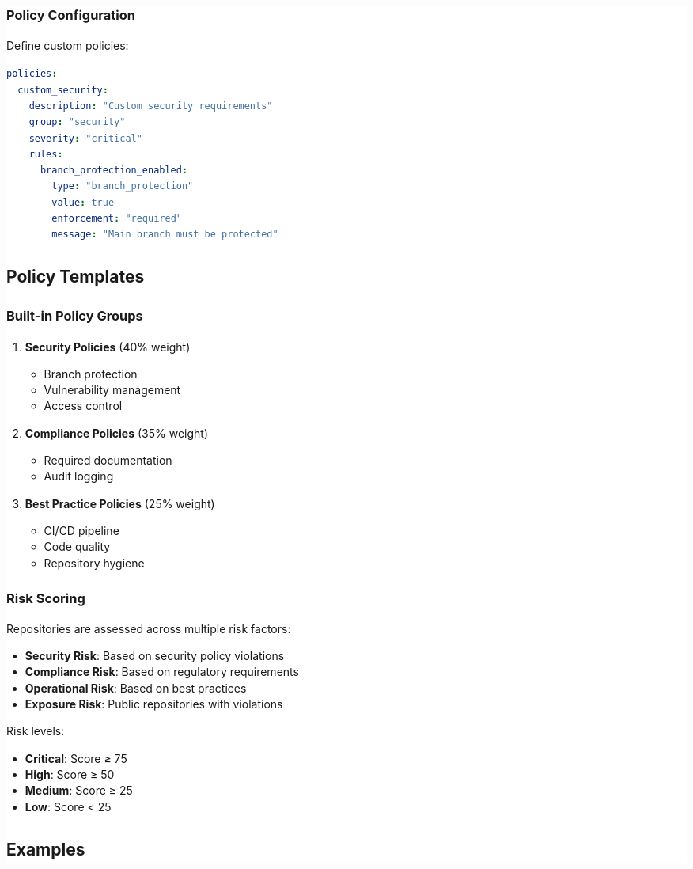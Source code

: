 ### Policy Configuration

Define custom policies:

```yaml
policies:
  custom_security:
    description: "Custom security requirements"
    group: "security"
    severity: "critical"
    rules:
      branch_protection_enabled:
        type: "branch_protection"
        value: true
        enforcement: "required"
        message: "Main branch must be protected"
```

## Policy Templates

### Built-in Policy Groups

1. **Security Policies** (40% weight)
   - Branch protection
   - Vulnerability management
   - Access control

2. **Compliance Policies** (35% weight)
   - Required documentation
   - Audit logging

3. **Best Practice Policies** (25% weight)
   - CI/CD pipeline
   - Code quality
   - Repository hygiene

### Risk Scoring

Repositories are assessed across multiple risk factors:

- **Security Risk**: Based on security policy violations
- **Compliance Risk**: Based on regulatory requirements
- **Operational Risk**: Based on best practices
- **Exposure Risk**: Public repositories with violations

Risk levels:

- **Critical**: Score ≥ 75
- **High**: Score ≥ 50
- **Medium**: Score ≥ 25
- **Low**: Score < 25

## Examples
